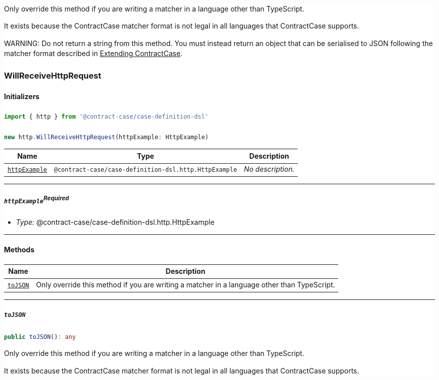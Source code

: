 Only override this method if you are writing a matcher in a language other than TypeScript.

It exists because the ContractCase matcher format is not legal in all languages that ContractCase supports.

WARNING: Do not return a string from this method. You must instead return
an object that can be serialised to JSON following the matcher format
described in [Extending ContractCase](https://case.contract-testing.io/docs/reference/plugin-framework/extending-case).

### WillReceiveHttpRequest <a name="WillReceiveHttpRequest" id="@contract-case/case-definition-dsl.http.WillReceiveHttpRequest"></a>

#### Initializers <a name="Initializers" id="@contract-case/case-definition-dsl.http.WillReceiveHttpRequest.Initializer"></a>

```typescript
import { http } from '@contract-case/case-definition-dsl'

new http.WillReceiveHttpRequest(httpExample: HttpExample)
```

| **Name**                                                                                                                                 | **Type**                                                         | **Description**   |
| ---------------------------------------------------------------------------------------------------------------------------------------- | ---------------------------------------------------------------- | ----------------- |
| <code><a href="#@contract-case/case-definition-dsl.http.WillReceiveHttpRequest.Initializer.parameter.httpExample">httpExample</a></code> | <code>@contract-case/case-definition-dsl.http.HttpExample</code> | _No description._ |

---

##### `httpExample`<sup>Required</sup> <a name="httpExample" id="@contract-case/case-definition-dsl.http.WillReceiveHttpRequest.Initializer.parameter.httpExample"></a>

- _Type:_ @contract-case/case-definition-dsl.http.HttpExample

---

#### Methods <a name="Methods" id="Methods"></a>

| **Name**                                                                                                 | **Description**                                                                             |
| -------------------------------------------------------------------------------------------------------- | ------------------------------------------------------------------------------------------- |
| <code><a href="#@contract-case/case-definition-dsl.http.WillReceiveHttpRequest.toJSON">toJSON</a></code> | Only override this method if you are writing a matcher in a language other than TypeScript. |

---

##### `toJSON` <a name="toJSON" id="@contract-case/case-definition-dsl.http.WillReceiveHttpRequest.toJSON"></a>

```typescript
public toJSON(): any
```

Only override this method if you are writing a matcher in a language other than TypeScript.

It exists because the ContractCase matcher format is not legal in all languages that ContractCase supports.
